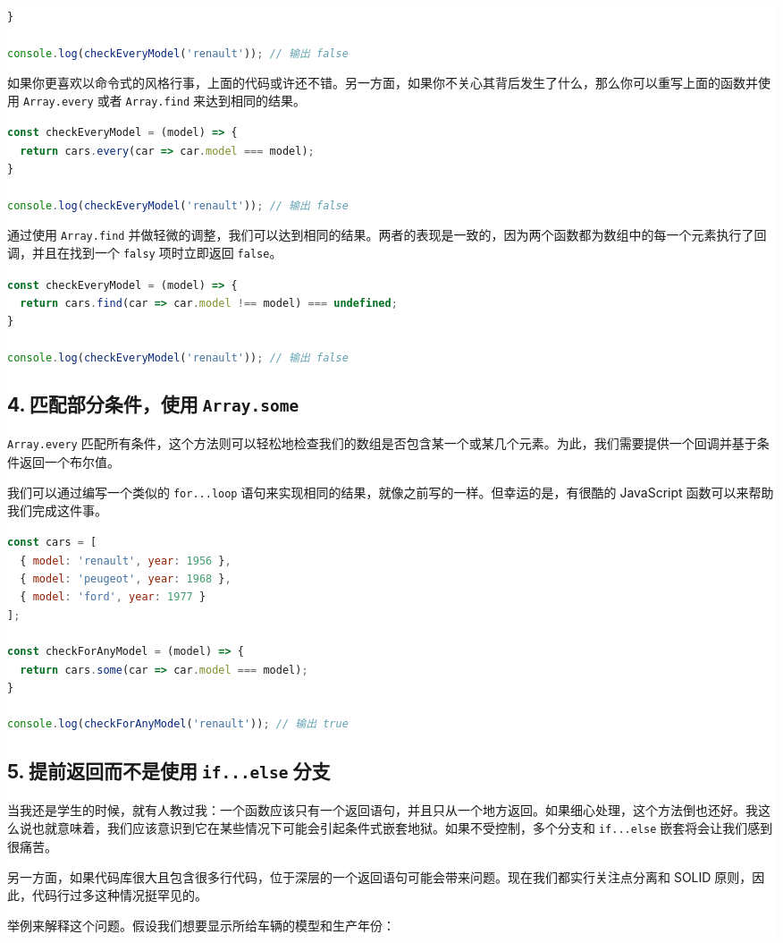```js
}

console.log(checkEveryModel('renault')); // 输出 false
```

如果你更喜欢以命令式的风格行事，上面的代码或许还不错。另一方面，如果你不关心其背后发生了什么，那么你可以重写上面的函数并使用 `Array.every` 或者 `Array.find` 来达到相同的结果。

```js
const checkEveryModel = (model) => {
  return cars.every(car => car.model === model);
}

console.log(checkEveryModel('renault')); // 输出 false
```

通过使用 `Array.find` 并做轻微的调整，我们可以达到相同的结果。两者的表现是一致的，因为两个函数都为数组中的每一个元素执行了回调，并且在找到一个 `falsy` 项时立即返回 `false`。

```js
const checkEveryModel = (model) => {
  return cars.find(car => car.model !== model) === undefined;
}

console.log(checkEveryModel('renault')); // 输出 false
```

## 4. 匹配部分条件，使用 `Array.some`

`Array.every` 匹配所有条件，这个方法则可以轻松地检查我们的数组是否包含某一个或某几个元素。为此，我们需要提供一个回调并基于条件返回一个布尔值。

我们可以通过编写一个类似的 `for...loop` 语句来实现相同的结果，就像之前写的一样。但幸运的是，有很酷的 JavaScript 函数可以来帮助我们完成这件事。

```js
const cars = [
  { model: 'renault', year: 1956 },
  { model: 'peugeot', year: 1968 },
  { model: 'ford', year: 1977 }
];

const checkForAnyModel = (model) => {
  return cars.some(car => car.model === model);
}

console.log(checkForAnyModel('renault')); // 输出 true
```

## 5. 提前返回而不是使用 `if...else` 分支

当我还是学生的时候，就有人教过我：一个函数应该只有一个返回语句，并且只从一个地方返回。如果细心处理，这个方法倒也还好。我这么说也就意味着，我们应该意识到它在某些情况下可能会引起条件式嵌套地狱。如果不受控制，多个分支和 `if...else` 嵌套将会让我们感到很痛苦。

另一方面，如果代码库很大且包含很多行代码，位于深层的一个返回语句可能会带来问题。现在我们都实行关注点分离和 SOLID 原则，因此，代码行过多这种情况挺罕见的。

举例来解释这个问题。假设我们想要显示所给车辆的模型和生产年份：

